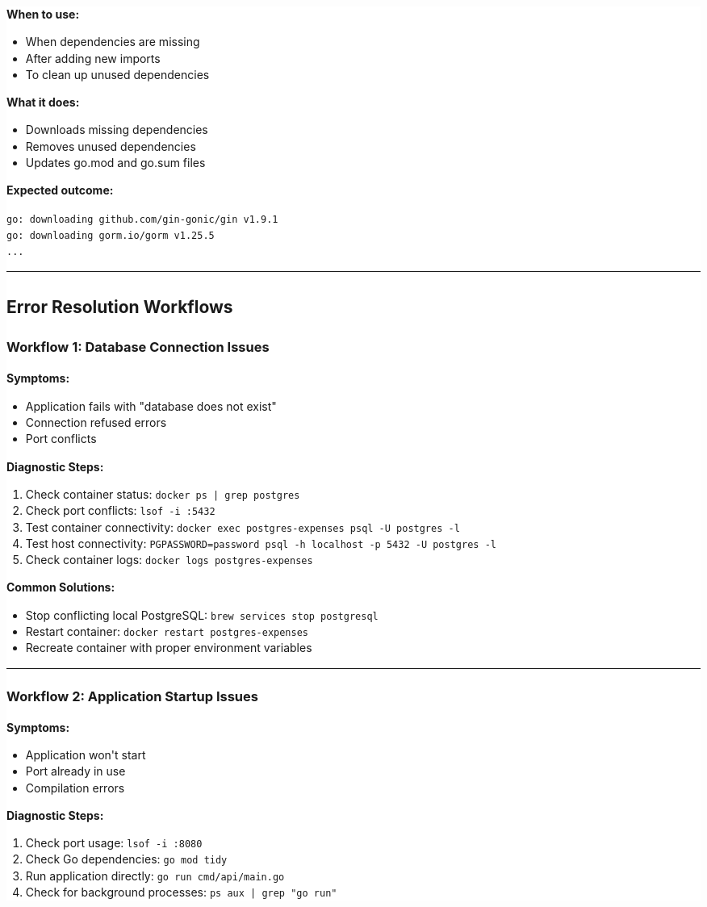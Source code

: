 **When to use:**
- When dependencies are missing
- After adding new imports
- To clean up unused dependencies

**What it does:**
- Downloads missing dependencies
- Removes unused dependencies
- Updates go.mod and go.sum files

**Expected outcome:**
```
go: downloading github.com/gin-gonic/gin v1.9.1
go: downloading gorm.io/gorm v1.25.5
...
```

---

## Error Resolution Workflows

### Workflow 1: Database Connection Issues

**Symptoms:**
- Application fails with "database does not exist"
- Connection refused errors
- Port conflicts

**Diagnostic Steps:**
1. Check container status: `docker ps | grep postgres`
2. Check port conflicts: `lsof -i :5432`
3. Test container connectivity: `docker exec postgres-expenses psql -U postgres -l`
4. Test host connectivity: `PGPASSWORD=password psql -h localhost -p 5432 -U postgres -l`
5. Check container logs: `docker logs postgres-expenses`

**Common Solutions:**
- Stop conflicting local PostgreSQL: `brew services stop postgresql`
- Restart container: `docker restart postgres-expenses`
- Recreate container with proper environment variables

---

### Workflow 2: Application Startup Issues

**Symptoms:**
- Application won't start
- Port already in use
- Compilation errors

**Diagnostic Steps:**
1. Check port usage: `lsof -i :8080`
2. Check Go dependencies: `go mod tidy`
3. Run application directly: `go run cmd/api/main.go`
4. Check for background processes: `ps aux | grep "go run"`
